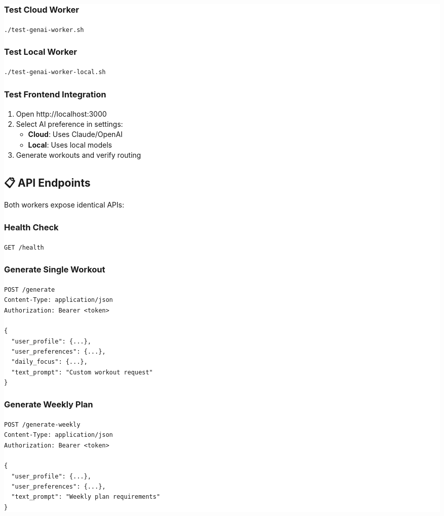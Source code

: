 ### Test Cloud Worker
```bash
./test-genai-worker.sh
```

### Test Local Worker
```bash
./test-genai-worker-local.sh
```

### Test Frontend Integration
1. Open http://localhost:3000
2. Select AI preference in settings:
   - **Cloud**: Uses Claude/OpenAI
   - **Local**: Uses local models
3. Generate workouts and verify routing

## 📋 API Endpoints

Both workers expose identical APIs:

### Health Check
```http
GET /health
```

### Generate Single Workout
```http
POST /generate
Content-Type: application/json
Authorization: Bearer <token>

{
  "user_profile": {...},
  "user_preferences": {...},
  "daily_focus": {...},
  "text_prompt": "Custom workout request"
}
```

### Generate Weekly Plan
```http
POST /generate-weekly
Content-Type: application/json
Authorization: Bearer <token>

{
  "user_profile": {...},
  "user_preferences": {...},
  "text_prompt": "Weekly plan requirements"
}
```

